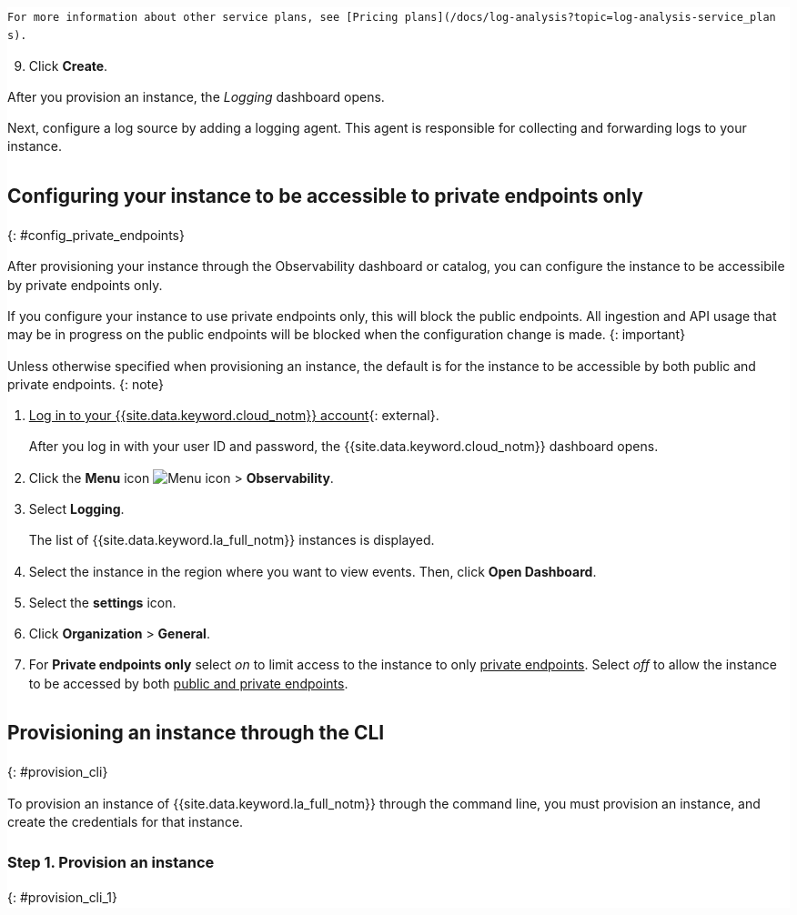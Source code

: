     For more information about other service plans, see [Pricing plans](/docs/log-analysis?topic=log-analysis-service_plans).

9. Click **Create**.

After you provision an instance, the *Logging* dashboard opens.

Next, configure a log source by adding a logging agent. This agent is responsible for collecting and forwarding logs to your instance.

## Configuring your instance to be accessible to private endpoints only
{: #config_private_endpoints}

After provisioning your instance through the Observability dashboard or catalog, you can configure the instance to be accessibile by private endpoints only.

If you configure your instance to use private endpoints only, this will block the public endpoints. All ingestion and API usage that may be in progress on the public endpoints will be blocked when the configuration change is made.
{: important}

Unless otherwise specified when provisioning an instance, the default is for the instance to be accessible by both public and private endpoints.
{: note}

1. [Log in to your {{site.data.keyword.cloud_notm}} account](https://cloud.ibm.com/login){: external}.

	After you log in with your user ID and password, the {{site.data.keyword.cloud_notm}} dashboard opens.

2. Click the **Menu** icon ![Menu icon](../icons/icon_hamburger.svg) &gt; **Observability**.

3. Select **Logging**.

    The list of {{site.data.keyword.la_full_notm}} instances is displayed.

4. Select the instance in the region where you want to view events. Then, click **Open Dashboard**.

5. Select the **settings** icon.

6. Click **Organization** &gt; **General**.

7. For **Private endpoints only** select *on* to limit access to the instance to only [private endpoints](/docs/log-analysis?topic=log-analysis-endpoints).  Select *off* to allow the instance to be accessed by both [public and private endpoints](/docs/log-analysis?topic=log-analysis-endpoints).

## Provisioning an instance through the CLI
{: #provision_cli}

To provision an instance of {{site.data.keyword.la_full_notm}} through the command line, you must provision an instance, and create the credentials for that instance.

### Step 1. Provision an instance
{: #provision_cli_1}
